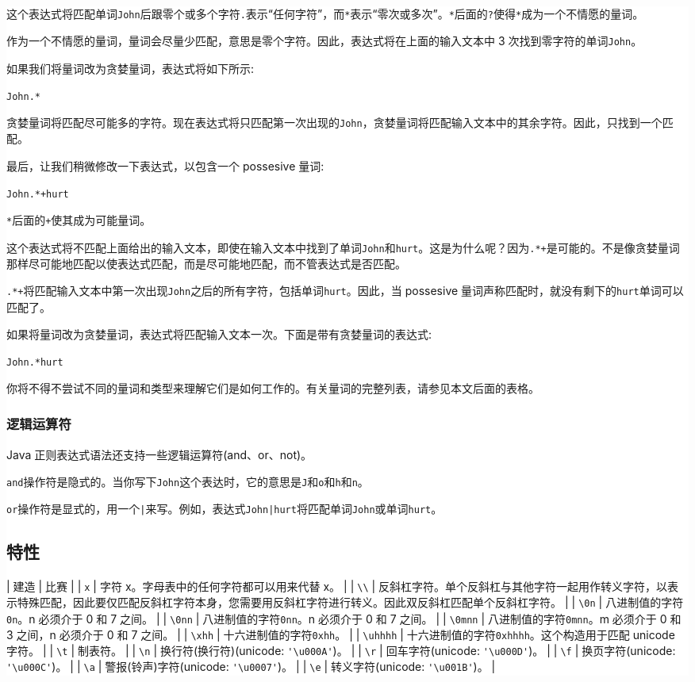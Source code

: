 这个表达式将匹配单词`John`后跟零个或多个字符`.`表示“任何字符”，而`*`表示“零次或多次”。`*`后面的`?`使得`*`成为一个不情愿的量词。

作为一个不情愿的量词，量词会尽量少匹配，意思是零个字符。因此，表达式将在上面的输入文本中 3 次找到零字符的单词`John`。

如果我们将量词改为贪婪量词，表达式将如下所示:

```
John.*

```

贪婪量词将匹配尽可能多的字符。现在表达式将只匹配第一次出现的`John`，贪婪量词将匹配输入文本中的其余字符。因此，只找到一个匹配。

最后，让我们稍微修改一下表达式，以包含一个 possesive 量词:

```
John.*+hurt

```

`*`后面的`+`使其成为可能量词。

这个表达式将不匹配上面给出的输入文本，即使在输入文本中找到了单词`John`和`hurt`。这是为什么呢？因为`.*+`是可能的。不是像贪婪量词那样尽可能地匹配以使表达式匹配，而是尽可能地匹配，而不管表达式是否匹配。

`.*+`将匹配输入文本中第一次出现`John`之后的所有字符，包括单词`hurt`。因此，当 possesive 量词声称匹配时，就没有剩下的`hurt`单词可以匹配了。

如果将量词改为贪婪量词，表达式将匹配输入文本一次。下面是带有贪婪量词的表达式:

```
John.*hurt

```

你将不得不尝试不同的量词和类型来理解它们是如何工作的。有关量词的完整列表，请参见本文后面的表格。

### 逻辑运算符

Java 正则表达式语法还支持一些逻辑运算符(and、or、not)。

`and`操作符是隐式的。当你写下`John`这个表达时，它的意思是`J`和`o`和`h`和`n`。

`or`操作符是显式的，用一个`|`来写。例如，表达式`John|hurt`将匹配单词`John`或单词`hurt`。

## 特性

| 建造 | 比赛 |
| `x` | 字符 x。字母表中的任何字符都可以用来代替 x。 |
| `\\` | 反斜杠字符。单个反斜杠与其他字符一起用作转义字符，以表示特殊匹配，因此要仅匹配反斜杠字符本身，您需要用反斜杠字符进行转义。因此双反斜杠匹配单个反斜杠字符。 |
| `\0n` | 八进制值的字符`0n`。n 必须介于 0 和 7 之间。 |
| `\0nn` | 八进制值的字符`0nn`。n 必须介于 0 和 7 之间。 |
| `\0mnn` | 八进制值的字符`0mnn`。m 必须介于 0 和 3 之间，n 必须介于 0 和 7 之间。 |
| `\xhh` | 十六进制值的字符`0xhh`。 |
| `\uhhhh` | 十六进制值的字符`0xhhhh`。这个构造用于匹配 unicode 字符。 |
| `\t` | 制表符。 |
| `\n` | 换行符(换行符)(unicode: `'\u000A'`)。 |
| `\r` | 回车字符(unicode: `'\u000D'`)。 |
| `\f` | 换页字符(unicode: `'\u000C'`)。 |
| `\a` | 警报(铃声)字符(unicode: `'\u0007'`)。 |
| `\e` | 转义字符(unicode: `'\u001B'`)。 |